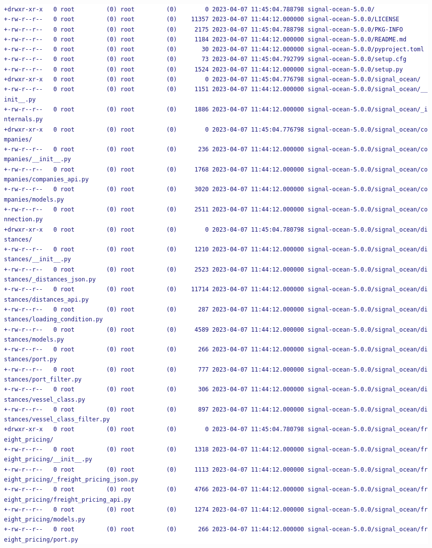 ```diff
+drwxr-xr-x   0 root         (0) root         (0)        0 2023-04-07 11:45:04.788798 signal-ocean-5.0.0/
+-rw-r--r--   0 root         (0) root         (0)    11357 2023-04-07 11:44:12.000000 signal-ocean-5.0.0/LICENSE
+-rw-r--r--   0 root         (0) root         (0)     2175 2023-04-07 11:45:04.788798 signal-ocean-5.0.0/PKG-INFO
+-rw-r--r--   0 root         (0) root         (0)     1184 2023-04-07 11:44:12.000000 signal-ocean-5.0.0/README.md
+-rw-r--r--   0 root         (0) root         (0)       30 2023-04-07 11:44:12.000000 signal-ocean-5.0.0/pyproject.toml
+-rw-r--r--   0 root         (0) root         (0)       73 2023-04-07 11:45:04.792799 signal-ocean-5.0.0/setup.cfg
+-rw-r--r--   0 root         (0) root         (0)     1524 2023-04-07 11:44:12.000000 signal-ocean-5.0.0/setup.py
+drwxr-xr-x   0 root         (0) root         (0)        0 2023-04-07 11:45:04.776798 signal-ocean-5.0.0/signal_ocean/
+-rw-r--r--   0 root         (0) root         (0)     1151 2023-04-07 11:44:12.000000 signal-ocean-5.0.0/signal_ocean/__init__.py
+-rw-r--r--   0 root         (0) root         (0)     1886 2023-04-07 11:44:12.000000 signal-ocean-5.0.0/signal_ocean/_internals.py
+drwxr-xr-x   0 root         (0) root         (0)        0 2023-04-07 11:45:04.776798 signal-ocean-5.0.0/signal_ocean/companies/
+-rw-r--r--   0 root         (0) root         (0)      236 2023-04-07 11:44:12.000000 signal-ocean-5.0.0/signal_ocean/companies/__init__.py
+-rw-r--r--   0 root         (0) root         (0)     1768 2023-04-07 11:44:12.000000 signal-ocean-5.0.0/signal_ocean/companies/companies_api.py
+-rw-r--r--   0 root         (0) root         (0)     3020 2023-04-07 11:44:12.000000 signal-ocean-5.0.0/signal_ocean/companies/models.py
+-rw-r--r--   0 root         (0) root         (0)     2511 2023-04-07 11:44:12.000000 signal-ocean-5.0.0/signal_ocean/connection.py
+drwxr-xr-x   0 root         (0) root         (0)        0 2023-04-07 11:45:04.780798 signal-ocean-5.0.0/signal_ocean/distances/
+-rw-r--r--   0 root         (0) root         (0)     1210 2023-04-07 11:44:12.000000 signal-ocean-5.0.0/signal_ocean/distances/__init__.py
+-rw-r--r--   0 root         (0) root         (0)     2523 2023-04-07 11:44:12.000000 signal-ocean-5.0.0/signal_ocean/distances/_distances_json.py
+-rw-r--r--   0 root         (0) root         (0)    11714 2023-04-07 11:44:12.000000 signal-ocean-5.0.0/signal_ocean/distances/distances_api.py
+-rw-r--r--   0 root         (0) root         (0)      287 2023-04-07 11:44:12.000000 signal-ocean-5.0.0/signal_ocean/distances/loading_condition.py
+-rw-r--r--   0 root         (0) root         (0)     4589 2023-04-07 11:44:12.000000 signal-ocean-5.0.0/signal_ocean/distances/models.py
+-rw-r--r--   0 root         (0) root         (0)      266 2023-04-07 11:44:12.000000 signal-ocean-5.0.0/signal_ocean/distances/port.py
+-rw-r--r--   0 root         (0) root         (0)      777 2023-04-07 11:44:12.000000 signal-ocean-5.0.0/signal_ocean/distances/port_filter.py
+-rw-r--r--   0 root         (0) root         (0)      306 2023-04-07 11:44:12.000000 signal-ocean-5.0.0/signal_ocean/distances/vessel_class.py
+-rw-r--r--   0 root         (0) root         (0)      897 2023-04-07 11:44:12.000000 signal-ocean-5.0.0/signal_ocean/distances/vessel_class_filter.py
+drwxr-xr-x   0 root         (0) root         (0)        0 2023-04-07 11:45:04.780798 signal-ocean-5.0.0/signal_ocean/freight_pricing/
+-rw-r--r--   0 root         (0) root         (0)     1318 2023-04-07 11:44:12.000000 signal-ocean-5.0.0/signal_ocean/freight_pricing/__init__.py
+-rw-r--r--   0 root         (0) root         (0)     1113 2023-04-07 11:44:12.000000 signal-ocean-5.0.0/signal_ocean/freight_pricing/_freight_pricing_json.py
+-rw-r--r--   0 root         (0) root         (0)     4766 2023-04-07 11:44:12.000000 signal-ocean-5.0.0/signal_ocean/freight_pricing/freight_pricing_api.py
+-rw-r--r--   0 root         (0) root         (0)     1274 2023-04-07 11:44:12.000000 signal-ocean-5.0.0/signal_ocean/freight_pricing/models.py
+-rw-r--r--   0 root         (0) root         (0)      266 2023-04-07 11:44:12.000000 signal-ocean-5.0.0/signal_ocean/freight_pricing/port.py
```